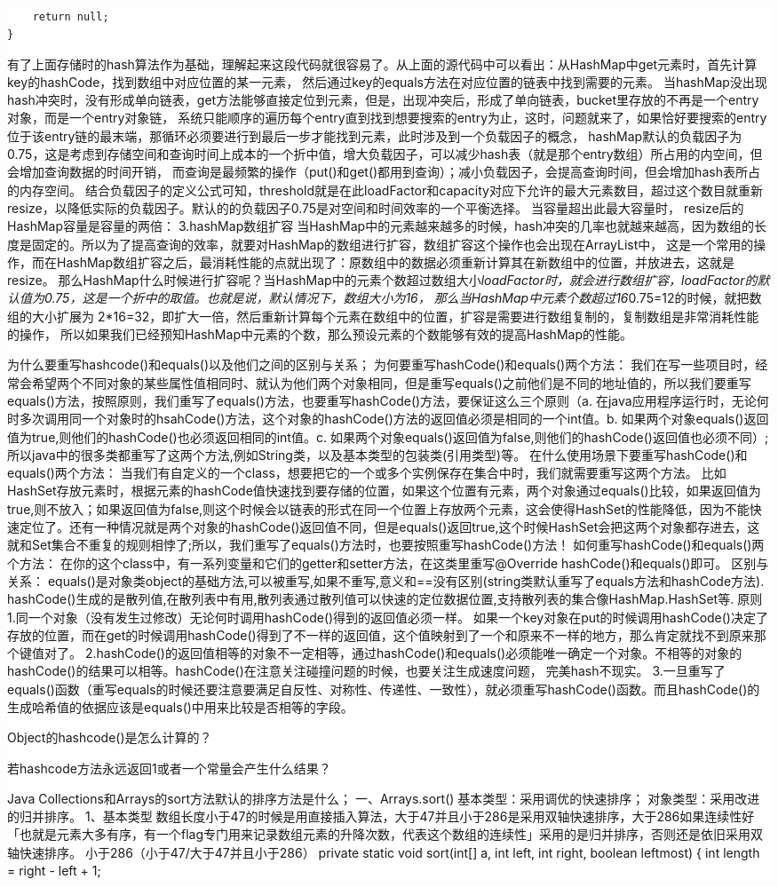         return null;   
    } 
有了上面存储时的hash算法作为基础，理解起来这段代码就很容易了。从上面的源代码中可以看出：从HashMap中get元素时，首先计算key的hashCode，找到数组中对应位置的某一元素，
然后通过key的equals方法在对应位置的链表中找到需要的元素。
当hashMap没出现hash冲突时，没有形成单向链表，get方法能够直接定位到元素，但是，出现冲突后，形成了单向链表，bucket里存放的不再是一个entry对象，而是一个entry对象链，
系统只能顺序的遍历每个entry直到找到想要搜索的entry为止，这时，问题就来了，如果恰好要搜索的entry位于该entry链的最末端，那循环必须要进行到最后一步才能找到元素，此时涉及到一个负载因子的概念，
hashMap默认的负载因子为0.75，这是考虑到存储空间和查询时间上成本的一个折中值，增大负载因子，可以减少hash表（就是那个entry数组）所占用的内空间，但会增加查询数据的时间开销，
而查询是最频繁的操作（put()和get()都用到查询）；减小负载因子，会提高查询时间，但会增加hash表所占的内存空间。
结合负载因子的定义公式可知，threshold就是在此loadFactor和capacity对应下允许的最大元素数目，超过这个数目就重新resize，以降低实际的负载因子。默认的的负载因子0.75是对空间和时间效率的一个平衡选择。
当容量超出此最大容量时， resize后的HashMap容量是容量的两倍：
3.hashMap数组扩容
当HashMap中的元素越来越多的时候，hash冲突的几率也就越来越高，因为数组的长度是固定的。所以为了提高查询的效率，就要对HashMap的数组进行扩容，数组扩容这个操作也会出现在ArrayList中，
这是一个常用的操作，而在HashMap数组扩容之后，最消耗性能的点就出现了：原数组中的数据必须重新计算其在新数组中的位置，并放进去，这就是resize。
那么HashMap什么时候进行扩容呢？当HashMap中的元素个数超过数组大小*loadFactor时，就会进行数组扩容，loadFactor的默认值为0.75，这是一个折中的取值。也就是说，默认情况下，数组大小为16，
那么当HashMap中元素个数超过16*0.75=12的时候，就把数组的大小扩展为 2*16=32，即扩大一倍，然后重新计算每个元素在数组中的位置，扩容是需要进行数组复制的，复制数组是非常消耗性能的操作，
所以如果我们已经预知HashMap中元素的个数，那么预设元素的个数能够有效的提高HashMap的性能。
 
为什么要重写hashcode()和equals()以及他们之间的区别与关系；
为何要重写hashCode()和equals()两个方法：
我们在写一些项目时，经常会希望两个不同对象的某些属性值相同时、就认为他们两个对象相同，但是重写equals()之前他们是不同的地址值的，所以我们要重写equals()方法，按照原则，我们重写了equals()方法，也要重写hashCode()方法，要保证这么三个原则（a. 在java应用程序运行时，无论何时多次调用同一个对象时的hsahCode()方法，这个对象的hashCode()方法的返回值必须是相同的一个int值。b. 如果两个对象equals()返回值为true,则他们的hashCode()也必须返回相同的int值。c. 如果两个对象equals()返回值为false,则他们的hashCode()返回值也必须不同）;所以java中的很多类都重写了这两个方法,例如String类，以及基本类型的包装类(引用类型)等。
在什么使用场景下要重写hashCode()和equals()两个方法：
当我们有自定义的一个class，想要把它的一个或多个实例保存在集合中时，我们就需要重写这两个方法。
比如HashSet存放元素时，根据元素的hashCode值快速找到要存储的位置，如果这个位置有元素，两个对象通过equals()比较，如果返回值为true,则不放入；如果返回值为false,则这个时候会以链表的形式在同一个位置上存放两个元素，这会使得HashSet的性能降低，因为不能快速定位了。还有一种情况就是两个对象的hashCode()返回值不同，但是equals()返回true,这个时候HashSet会把这两个对象都存进去，这就和Set集合不重复的规则相悖了;所以，我们重写了equals()方法时，也要按照重写hashCode()方法！
如何重写hashCode()和equals()两个方法：
在你的这个class中，有一系列变量和它们的getter和setter方法，在这类里重写@Override hashCode()和equals()即可。
区别与关系：
equals()是对象类object的基础方法,可以被重写,如果不重写,意义和==没有区别(string类默认重写了equals方法和hashCode方法).
hashCode()生成的是散列值,在散列表中有用,散列表通过散列值可以快速的定位数据位置,支持散列表的集合像HashMap.HashSet等.
原则
1.同一个对象（没有发生过修改）无论何时调用hashCode()得到的返回值必须一样。
如果一个key对象在put的时候调用hashCode()决定了存放的位置，而在get的时候调用hashCode()得到了不一样的返回值，这个值映射到了一个和原来不一样的地方，那么肯定就找不到原来那个键值对了。
2.hashCode()的返回值相等的对象不一定相等，通过hashCode()和equals()必须能唯一确定一个对象。不相等的对象的hashCode()的结果可以相等。hashCode()在注意关注碰撞问题的时候，也要关注生成速度问题，
完美hash不现实。
3.一旦重写了equals()函数（重写equals的时候还要注意要满足自反性、对称性、传递性、一致性），就必须重写hashCode()函数。而且hashCode()的生成哈希值的依据应该是equals()中用来比较是否相等的字段。

Object的hashcode()是怎么计算的？

若hashcode方法永远返回1或者一个常量会产生什么结果？

Java Collections和Arrays的sort方法默认的排序方法是什么；
一、Arrays.sort()
基本类型：采用调优的快速排序；
对象类型：采用改进的归并排序。
1、基本类型
数组长度小于47的时候是用直接插入算法，大于47并且小于286是采用双轴快速排序，大于286如果连续性好「也就是元素大多有序，有一个flag专门用来记录数组元素的升降次数，代表这个数组的连续性」采用的是归并排序，否则还是依旧采用双轴快速排序。
小于286（小于47/大于47并且小于286）
private static void sort(int[] a, int left, int right, boolean leftmost) {
        int length = right - left + 1;
